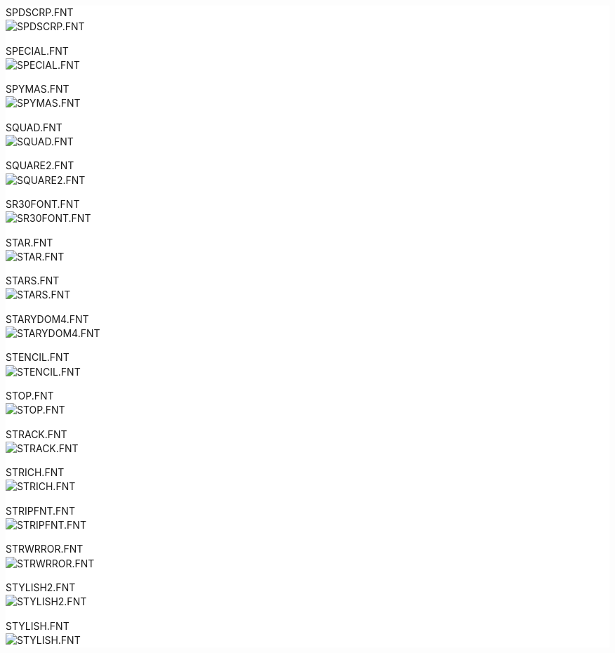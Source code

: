 SPDSCRP.FNT  
![ SPDSCRP.FNT ]( images/SPDSCRP.PNG )  

SPECIAL.FNT  
![ SPECIAL.FNT ]( images/SPECIAL.PNG )  

SPYMAS.FNT  
![ SPYMAS.FNT ]( images/SPYMAS.PNG )  

SQUAD.FNT  
![ SQUAD.FNT ]( images/SQUAD.PNG )  

SQUARE2.FNT  
![ SQUARE2.FNT ]( images/SQUARE2.PNG )  

SR30FONT.FNT  
![ SR30FONT.FNT ]( images/SR30FONT.PNG )  

STAR.FNT  
![ STAR.FNT ]( images/STAR.PNG )  

STARS.FNT  
![ STARS.FNT ]( images/STARS.PNG )  

STARYDOM4.FNT  
![ STARYDOM4.FNT ]( images/STARYDOM4.PNG )  

STENCIL.FNT  
![ STENCIL.FNT ]( images/STENCIL.PNG )  

STOP.FNT  
![ STOP.FNT ]( images/STOP.PNG )  

STRACK.FNT  
![ STRACK.FNT ]( images/STRACK.PNG )  

STRICH.FNT  
![ STRICH.FNT ]( images/STRICH.PNG )  

STRIPFNT.FNT  
![ STRIPFNT.FNT ]( images/STRIPFNT.PNG )  

STRWRROR.FNT  
![ STRWRROR.FNT ]( images/STRWRROR.PNG )  

STYLISH2.FNT  
![ STYLISH2.FNT ]( images/STYLISH2.PNG )  

STYLISH.FNT  
![ STYLISH.FNT ]( images/STYLISH.PNG )  
